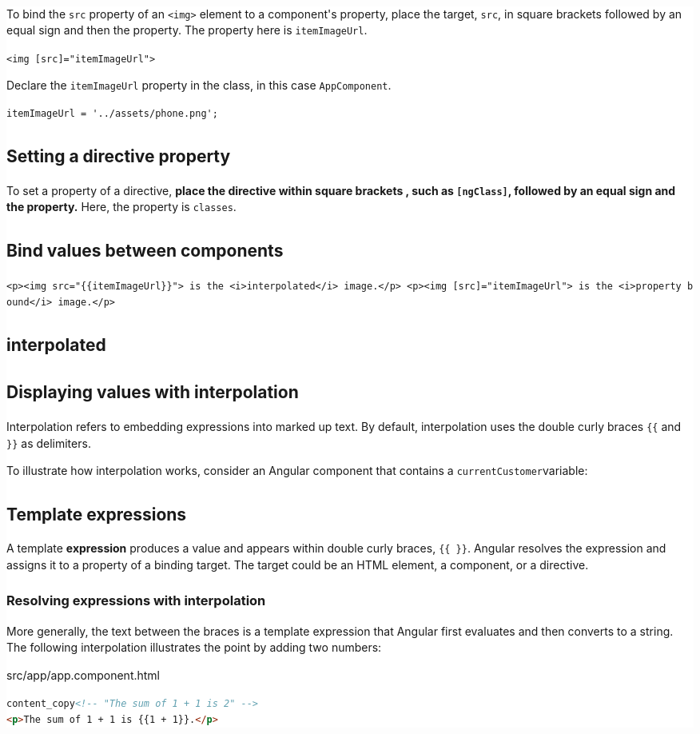 To bind the `src` property of an `<img>` element to a component's property, place the target, `src`, in square brackets followed by an equal sign and then the property. The property here is `itemImageUrl`.

```
<img [src]="itemImageUrl">
```

Declare the `itemImageUrl` property in the class, in this case `AppComponent`.

```
itemImageUrl = '../assets/phone.png';
```

## Setting a directive property

To set a property of a directive, **place the directive within square brackets , such as `[ngClass]`, followed by an equal sign and the property.** Here, the property is `classes`.

## Bind values between components

```
<p><img src="{{itemImageUrl}}"> is the <i>interpolated</i> image.</p> <p><img [src]="itemImageUrl"> is the <i>property bound</i> image.</p>
```



## interpolated

## Displaying values with interpolation

Interpolation refers to embedding expressions into marked up text. By default, interpolation uses the double curly braces `{{` and `}}` as delimiters.

To illustrate how interpolation works, consider an Angular component that contains a `currentCustomer`variable:

## Template expressions

A template **expression** produces a value and appears within double curly braces, `{{ }}`. Angular resolves the expression and assigns it to a property of a binding target. The target could be an HTML element, a component, or a directive.

### Resolving expressions with interpolation

More generally, the text between the braces is a template expression that Angular first evaluates and then converts to a string. The following interpolation illustrates the point by adding two numbers:

src/app/app.component.html

```html
content_copy<!-- "The sum of 1 + 1 is 2" -->
<p>The sum of 1 + 1 is {{1 + 1}}.</p>
```
